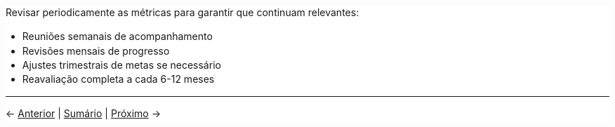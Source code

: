 Revisar periodicamente as métricas para garantir que continuam relevantes:

- Reuniões semanais de acompanhamento
- Revisões mensais de progresso
- Ajustes trimestrais de metas se necessário
- Reavaliação completa a cada 6-12 meses

---

← [Anterior](./3.2.1_okrs_criao_de_okrs_para_uma_startup_deeptech.md) | [Sumário](../../sumario.md) | [Próximo](./3.2.2_metricas_smart_definio_de_mtricas_smart.md) →